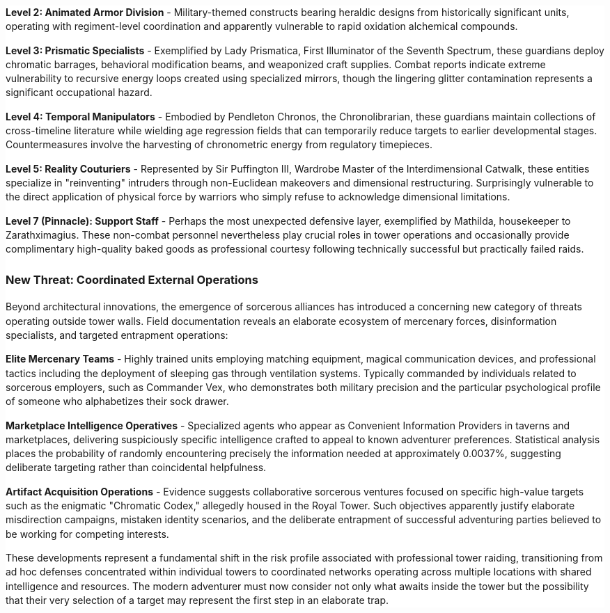 **Level 2: Animated Armor Division** - Military-themed constructs bearing heraldic designs from historically significant units, operating with regiment-level coordination and apparently vulnerable to rapid oxidation alchemical compounds.

**Level 3: Prismatic Specialists** - Exemplified by Lady Prismatica, First Illuminator of the Seventh Spectrum, these guardians deploy chromatic barrages, behavioral modification beams, and weaponized craft supplies. Combat reports indicate extreme vulnerability to recursive energy loops created using specialized mirrors, though the lingering glitter contamination represents a significant occupational hazard.

**Level 4: Temporal Manipulators** - Embodied by Pendleton Chronos, the Chronolibrarian, these guardians maintain collections of cross-timeline literature while wielding age regression fields that can temporarily reduce targets to earlier developmental stages. Countermeasures involve the harvesting of chronometric energy from regulatory timepieces.

**Level 5: Reality Couturiers** - Represented by Sir Puffington III, Wardrobe Master of the Interdimensional Catwalk, these entities specialize in "reinventing" intruders through non-Euclidean makeovers and dimensional restructuring. Surprisingly vulnerable to the direct application of physical force by warriors who simply refuse to acknowledge dimensional limitations.

**Level 7 (Pinnacle): Support Staff** - Perhaps the most unexpected defensive layer, exemplified by Mathilda, housekeeper to Zarathximagius. These non-combat personnel nevertheless play crucial roles in tower operations and occasionally provide complimentary high-quality baked goods as professional courtesy following technically successful but practically failed raids.

### New Threat: Coordinated External Operations

Beyond architectural innovations, the emergence of sorcerous alliances has introduced a concerning new category of threats operating outside tower walls. Field documentation reveals an elaborate ecosystem of mercenary forces, disinformation specialists, and targeted entrapment operations:

**Elite Mercenary Teams** - Highly trained units employing matching equipment, magical communication devices, and professional tactics including the deployment of sleeping gas through ventilation systems. Typically commanded by individuals related to sorcerous employers, such as Commander Vex, who demonstrates both military precision and the particular psychological profile of someone who alphabetizes their sock drawer.

**Marketplace Intelligence Operatives** - Specialized agents who appear as Convenient Information Providers in taverns and marketplaces, delivering suspiciously specific intelligence crafted to appeal to known adventurer preferences. Statistical analysis places the probability of randomly encountering precisely the information needed at approximately 0.0037%, suggesting deliberate targeting rather than coincidental helpfulness.

**Artifact Acquisition Operations** - Evidence suggests collaborative sorcerous ventures focused on specific high-value targets such as the enigmatic "Chromatic Codex," allegedly housed in the Royal Tower. Such objectives apparently justify elaborate misdirection campaigns, mistaken identity scenarios, and the deliberate entrapment of successful adventuring parties believed to be working for competing interests.

These developments represent a fundamental shift in the risk profile associated with professional tower raiding, transitioning from ad hoc defenses concentrated within individual towers to coordinated networks operating across multiple locations with shared intelligence and resources. The modern adventurer must now consider not only what awaits inside the tower but the possibility that their very selection of a target may represent the first step in an elaborate trap.
